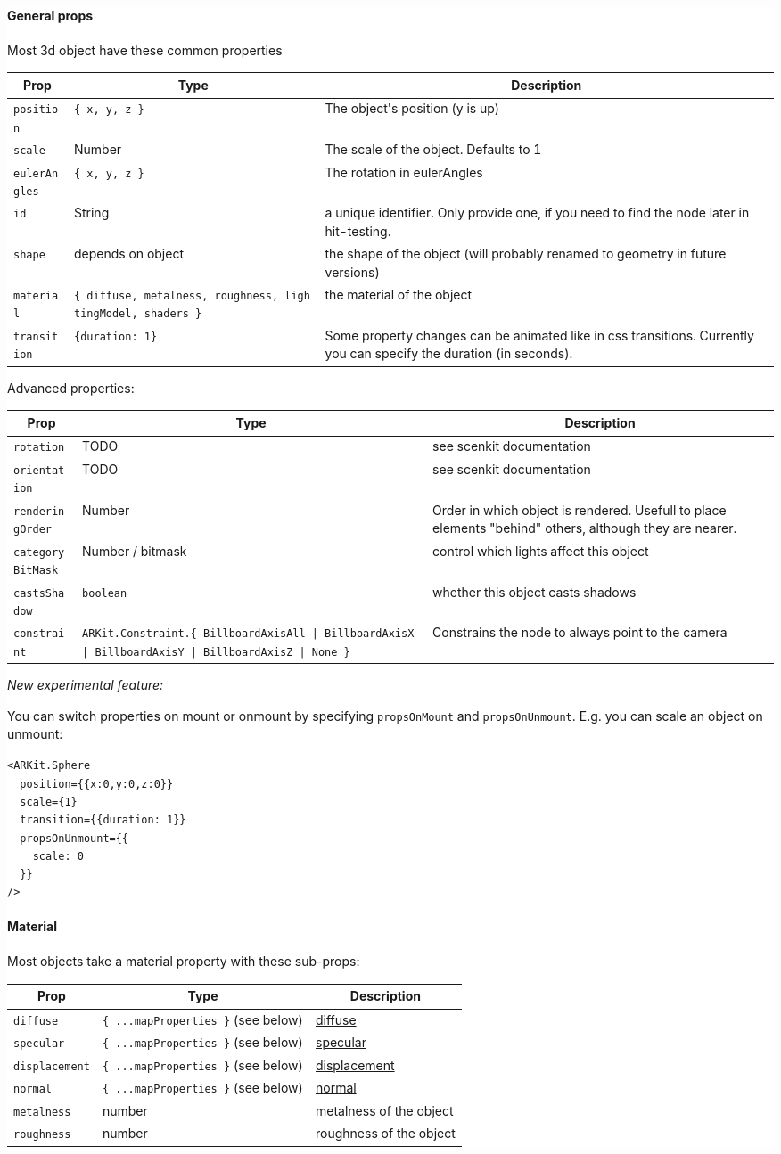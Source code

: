 
#### General props

Most 3d object have these common properties

| Prop | Type | Description |
|---|---|---|
| `position` | `{ x, y, z }` | The object's position (y is up) |
| `scale` | Number | The scale of the object. Defaults to 1 |
| `eulerAngles` | `{ x, y, z }` | The rotation in eulerAngles |
| `id` | String | a unique identifier. Only provide one, if you need to find the node later in hit-testing. |
| `shape` | depends on object | the shape of the object (will probably renamed to geometry in future versions)
| `material` | `{ diffuse, metalness, roughness, lightingModel, shaders }` | the material of the object |
| `transition` | `{duration: 1}` | Some property changes can be animated like in css transitions. Currently you can specify the duration (in seconds). |

Advanced properties:

| Prop | Type | Description |
|---|---|---|
| `rotation` | TODO | see scenkit documentation |
| `orientation` | TODO | see scenkit documentation |
| `renderingOrder` | Number | Order in which object is rendered. Usefull to place elements "behind" others, although they are nearer. |
| `categoryBitMask` | Number / bitmask | control which lights affect this object |
| `castsShadow` | `boolean` | whether this object casts shadows |
| `constraint` | `ARKit.Constraint.{ BillboardAxisAll \| BillboardAxisX \| BillboardAxisY \| BillboardAxisZ \| None }` | Constrains the node to always point to the camera |

*New experimental feature:*

You can switch properties on mount or onmount by specifying `propsOnMount` and `propsOnUnmount`.
E.g. you can scale an object on unmount:

```
<ARKit.Sphere
  position={{x:0,y:0,z:0}}
  scale={1}
  transition={{duration: 1}}
  propsOnUnmount={{
    scale: 0
  }}
/>
```

#### Material

Most objects take a material property with these sub-props:

| Prop | Type | Description |
|---|---|---|
| `diffuse` | `{ ...mapProperties }` (see below) | [diffuse](https://developer.apple.com/documentation/scenekit/scnmaterial/1462589-diffuse?language=objc)
| `specular` | `{ ...mapProperties }` (see below) | [specular](https://developer.apple.com/documentation/scenekit/scnmaterial/1462516-specular?language=objc)
| `displacement` | `{ ...mapProperties }` (see below) | [displacement](https://developer.apple.com/documentation/scenekit/scnmaterial/2867516-displacement?language=objc)
| `normal` | `{ ...mapProperties }` (see below) |  [normal](https://developer.apple.com/documentation/scenekit/scnmaterial/1462542-normal)
| `metalness` | number | metalness of the object |
| `roughness` | number | roughness of the object |